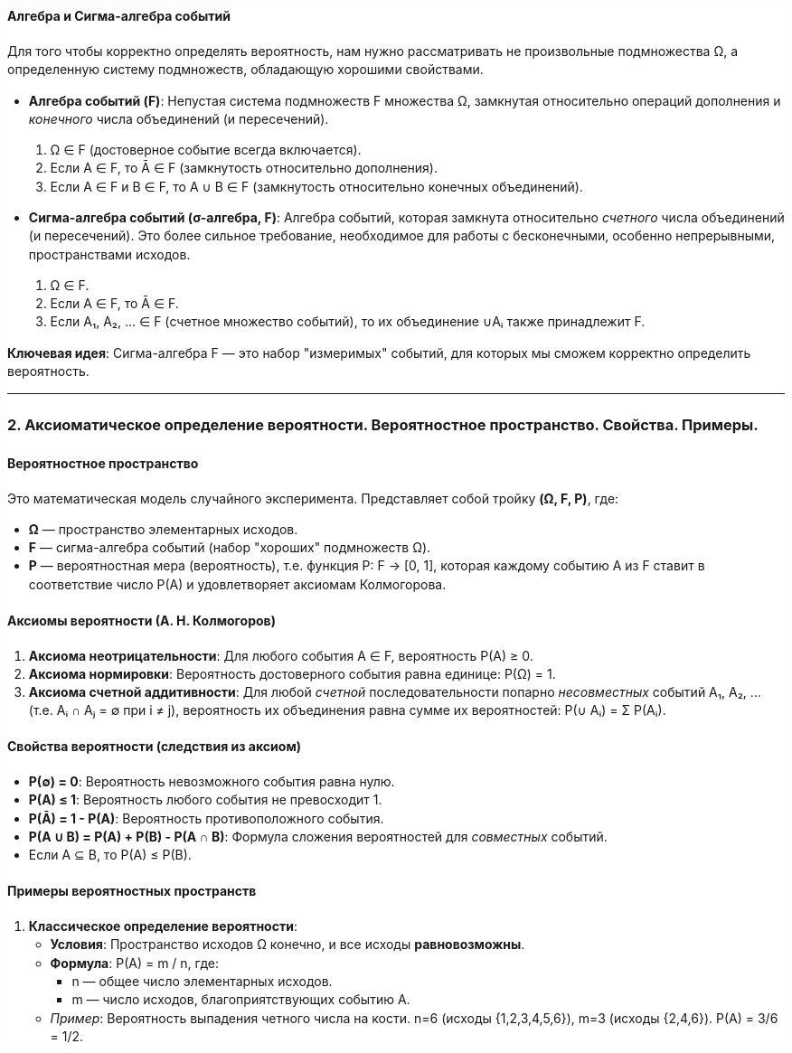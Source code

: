 #### **Алгебра и Сигма-алгебра событий**

Для того чтобы корректно определять вероятность, нам нужно рассматривать не произвольные подмножества Ω, а определенную систему подмножеств, обладающую хорошими свойствами.

*   **Алгебра событий (F)**: Непустая система подмножеств F множества Ω, замкнутая относительно операций дополнения и *конечного* числа объединений (и пересечений).
    1.  Ω ∈ F (достоверное событие всегда включается).
    2.  Если A ∈ F, то Ā ∈ F (замкнутость относительно дополнения).
    3.  Если A ∈ F и B ∈ F, то A ∪ B ∈ F (замкнутость относительно конечных объединений).

*   **Сигма-алгебра событий (σ-алгебра, F)**: Алгебра событий, которая замкнута относительно *счетного* числа объединений (и пересечений). Это более сильное требование, необходимое для работы с бесконечными, особенно непрерывными, пространствами исходов.
    1.  Ω ∈ F.
    2.  Если A ∈ F, то Ā ∈ F.
    3.  Если A₁, A₂, ... ∈ F (счетное множество событий), то их объединение ∪Aᵢ также принадлежит F.

**Ключевая идея**: Сигма-алгебра F — это набор "измеримых" событий, для которых мы сможем корректно определить вероятность.

---

### **2. Аксиоматическое определение вероятности. Вероятностное пространство. Свойства. Примеры.**

#### **Вероятностное пространство**

Это математическая модель случайного эксперимента. Представляет собой тройку **(Ω, F, P)**, где:
*   **Ω** — пространство элементарных исходов.
*   **F** — сигма-алгебра событий (набор "хороших" подмножеств Ω).
*   **P** — вероятностная мера (вероятность), т.е. функция P: F → [0, 1], которая каждому событию A из F ставит в соответствие число P(A) и удовлетворяет аксиомам Колмогорова.

#### **Аксиомы вероятности (А. Н. Колмогоров)**

1.  **Аксиома неотрицательности**: Для любого события A ∈ F, вероятность P(A) ≥ 0.
2.  **Аксиома нормировки**: Вероятность достоверного события равна единице: P(Ω) = 1.
3.  **Аксиома счетной аддитивности**: Для любой *счетной* последовательности попарно *несовместных* событий A₁, A₂, ... (т.е. Aᵢ ∩ Aⱼ = ∅ при i ≠ j), вероятность их объединения равна сумме их вероятностей:
    P(∪ Aᵢ) = Σ P(Aᵢ).

#### **Свойства вероятности (следствия из аксиом)**

*   **P(∅) = 0**: Вероятность невозможного события равна нулю.
*   **P(A) ≤ 1**: Вероятность любого события не превосходит 1.
*   **P(Ā) = 1 - P(A)**: Вероятность противоположного события.
*   **P(A ∪ B) = P(A) + P(B) - P(A ∩ B)**: Формула сложения вероятностей для *совместных* событий.
*   Если A ⊆ B, то P(A) ≤ P(B).

#### **Примеры вероятностных пространств**

1.  **Классическое определение вероятности**:
    *   **Условия**: Пространство исходов Ω конечно, и все исходы **равновозможны**.
    *   **Формула**: P(A) = m / n, где:
        *   n — общее число элементарных исходов.
        *   m — число исходов, благоприятствующих событию A.
    *   *Пример*: Вероятность выпадения четного числа на кости. n=6 (исходы {1,2,3,4,5,6}), m=3 (исходы {2,4,6}). P(A) = 3/6 = 1/2.
